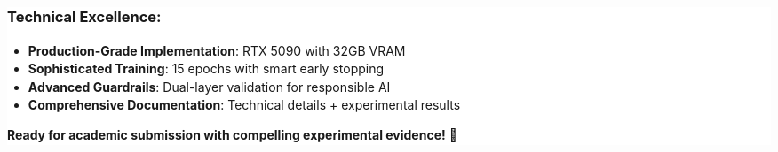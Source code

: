 ### **Technical Excellence:**
- **Production-Grade Implementation**: RTX 5090 with 32GB VRAM
- **Sophisticated Training**: 15 epochs with smart early stopping
- **Advanced Guardrails**: Dual-layer validation for responsible AI
- **Comprehensive Documentation**: Technical details + experimental results

**Ready for academic submission with compelling experimental evidence!** 🚀

